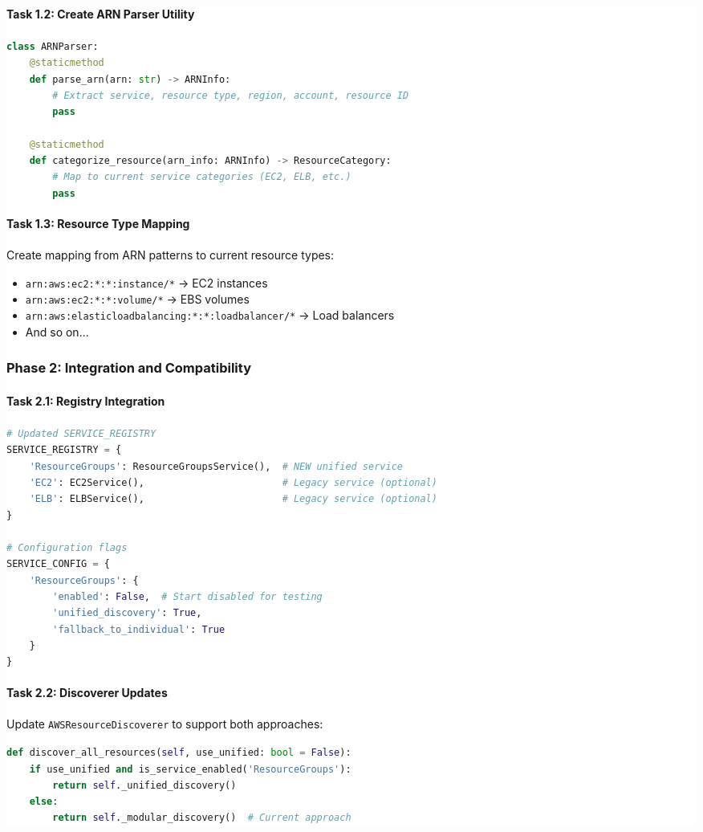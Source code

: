 #### Task 1.2: Create ARN Parser Utility
```python
class ARNParser:
    @staticmethod
    def parse_arn(arn: str) -> ARNInfo:
        # Extract service, resource type, region, account, resource ID
        pass
    
    @staticmethod
    def categorize_resource(arn_info: ARNInfo) -> ResourceCategory:
        # Map to current service categories (EC2, ELB, etc.)
        pass
```

#### Task 1.3: Resource Type Mapping
Create mapping from ARN patterns to current resource types:
- `arn:aws:ec2:*:*:instance/*` → EC2 instances
- `arn:aws:ec2:*:*:volume/*` → EBS volumes
- `arn:aws:elasticloadbalancing:*:*:loadbalancer/*` → Load balancers
- And so on...

### Phase 2: Integration and Compatibility

#### Task 2.1: Registry Integration
```python
# Updated SERVICE_REGISTRY
SERVICE_REGISTRY = {
    'ResourceGroups': ResourceGroupsService(),  # NEW unified service
    'EC2': EC2Service(),                        # Legacy service (optional)
    'ELB': ELBService(),                        # Legacy service (optional)
}

# Configuration flags
SERVICE_CONFIG = {
    'ResourceGroups': {
        'enabled': False,  # Start disabled for testing
        'unified_discovery': True,
        'fallback_to_individual': True
    }
}
```

#### Task 2.2: Discoverer Updates
Update `AWSResourceDiscoverer` to support both approaches:
```python
def discover_all_resources(self, use_unified: bool = False):
    if use_unified and is_service_enabled('ResourceGroups'):
        return self._unified_discovery()
    else:
        return self._modular_discovery()  # Current approach
```
